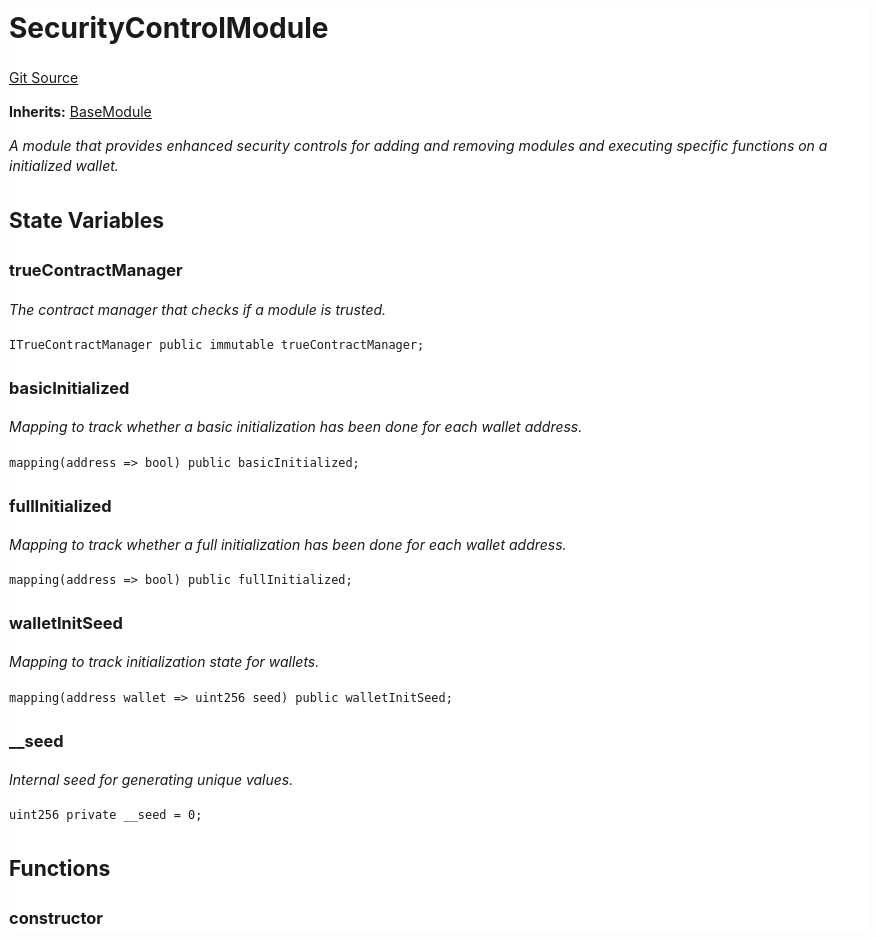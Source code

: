 # SecurityControlModule
[Git Source](https://github.com/TrueWallet/contracts/blob/5a052bc82f5ecbfdc3b7fb992a66fa5b770bcc4b/src/modules/SecurityControlModule/SecurityControlModule.sol)

**Inherits:**
[BaseModule](/src/modules/BaseModule.sol/abstract.BaseModule.md)

*A module that provides enhanced security controls for adding and removing modules and executing specific functions on a initialized wallet.*


## State Variables
### trueContractManager
*The contract manager that checks if a module is trusted.*


```solidity
ITrueContractManager public immutable trueContractManager;
```


### basicInitialized
*Mapping to track whether a basic initialization has been done for each wallet address.*


```solidity
mapping(address => bool) public basicInitialized;
```


### fullInitialized
*Mapping to track whether a full initialization has been done for each wallet address.*


```solidity
mapping(address => bool) public fullInitialized;
```


### walletInitSeed
*Mapping to track initialization state for wallets.*


```solidity
mapping(address wallet => uint256 seed) public walletInitSeed;
```


### __seed
*Internal seed for generating unique values.*


```solidity
uint256 private __seed = 0;
```


## Functions
### constructor

